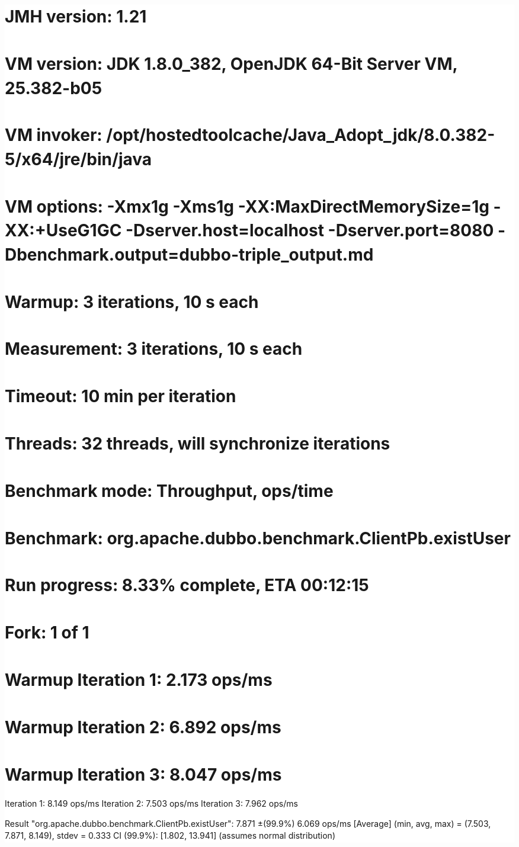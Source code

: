 
# JMH version: 1.21
# VM version: JDK 1.8.0_382, OpenJDK 64-Bit Server VM, 25.382-b05
# VM invoker: /opt/hostedtoolcache/Java_Adopt_jdk/8.0.382-5/x64/jre/bin/java
# VM options: -Xmx1g -Xms1g -XX:MaxDirectMemorySize=1g -XX:+UseG1GC -Dserver.host=localhost -Dserver.port=8080 -Dbenchmark.output=dubbo-triple_output.md
# Warmup: 3 iterations, 10 s each
# Measurement: 3 iterations, 10 s each
# Timeout: 10 min per iteration
# Threads: 32 threads, will synchronize iterations
# Benchmark mode: Throughput, ops/time
# Benchmark: org.apache.dubbo.benchmark.ClientPb.existUser

# Run progress: 8.33% complete, ETA 00:12:15
# Fork: 1 of 1
# Warmup Iteration   1: 2.173 ops/ms
# Warmup Iteration   2: 6.892 ops/ms
# Warmup Iteration   3: 8.047 ops/ms
Iteration   1: 8.149 ops/ms
Iteration   2: 7.503 ops/ms
Iteration   3: 7.962 ops/ms


Result "org.apache.dubbo.benchmark.ClientPb.existUser":
  7.871 ±(99.9%) 6.069 ops/ms [Average]
  (min, avg, max) = (7.503, 7.871, 8.149), stdev = 0.333
  CI (99.9%): [1.802, 13.941] (assumes normal distribution)
